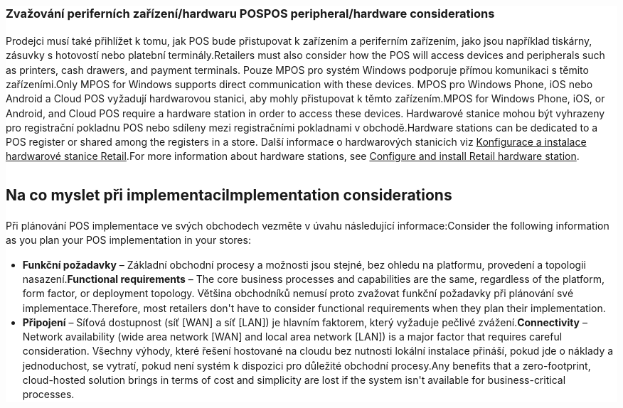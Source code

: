 ### <a name="pos-peripheralhardware-considerations"></a><span data-ttu-id="7ac06-166">Zvažování periferních zařízení/hardwaru POS</span><span class="sxs-lookup"><span data-stu-id="7ac06-166">POS peripheral/hardware considerations</span></span>

<span data-ttu-id="7ac06-167">Prodejci musí také přihlížet k tomu, jak POS bude přistupovat k zařízením a periferním zařízením, jako jsou například tiskárny, zásuvky s hotovostí nebo platební terminály.</span><span class="sxs-lookup"><span data-stu-id="7ac06-167">Retailers must also consider how the POS will access devices and peripherals such as printers, cash drawers, and payment terminals.</span></span> <span data-ttu-id="7ac06-168">Pouze MPOS pro systém Windows podporuje přímou komunikaci s těmito zařízeními.</span><span class="sxs-lookup"><span data-stu-id="7ac06-168">Only MPOS for Windows supports direct communication with these devices.</span></span> <span data-ttu-id="7ac06-169">MPOS pro Windows Phone, iOS nebo Android a Cloud POS vyžadují hardwarovou stanici, aby mohly přistupovat k těmto zařízením.</span><span class="sxs-lookup"><span data-stu-id="7ac06-169">MPOS for Windows Phone, iOS, or Android, and Cloud POS require a hardware station in order to access these devices.</span></span> <span data-ttu-id="7ac06-170">Hardwarové stanice mohou být vyhrazeny pro registrační pokladnu POS nebo sdíleny mezi registračními pokladnami v obchodě.</span><span class="sxs-lookup"><span data-stu-id="7ac06-170">Hardware stations can be dedicated to a POS register or shared among the registers in a store.</span></span> <span data-ttu-id="7ac06-171">Další informace o hardwarových stanicích viz [Konfigurace a instalace hardwarové stanice Retail](https://docs.microsoft.com/dynamics365/unified-operations/retail/retail-hardware-station-configuration-installation).</span><span class="sxs-lookup"><span data-stu-id="7ac06-171">For more information about hardware stations, see [Configure and install Retail hardware station](https://docs.microsoft.com/dynamics365/unified-operations/retail/retail-hardware-station-configuration-installation).</span></span>

## <a name="implementation-considerations"></a><span data-ttu-id="7ac06-172">Na co myslet při implementaci</span><span class="sxs-lookup"><span data-stu-id="7ac06-172">Implementation considerations</span></span>

<span data-ttu-id="7ac06-173">Při plánování POS implementace ve svých obchodech vezměte v úvahu následující informace:</span><span class="sxs-lookup"><span data-stu-id="7ac06-173">Consider the following information as you plan your POS implementation in your stores:</span></span>

- <span data-ttu-id="7ac06-174">**Funkční požadavky** – Základní obchodní procesy a možnosti jsou stejné, bez ohledu na platformu, provedení a topologii nasazení.</span><span class="sxs-lookup"><span data-stu-id="7ac06-174">**Functional requirements** – The core business processes and capabilities are the same, regardless of the platform, form factor, or deployment topology.</span></span> <span data-ttu-id="7ac06-175">Většina obchodníků nemusí proto zvažovat funkční požadavky při plánování své implementace.</span><span class="sxs-lookup"><span data-stu-id="7ac06-175">Therefore, most retailers don't have to consider functional requirements when they plan their implementation.</span></span>
- <span data-ttu-id="7ac06-176">**Připojení** – Síťová dostupnost (síť \[WAN\] a síť \[LAN\]) je hlavním faktorem, který vyžaduje pečlivé zvážení.</span><span class="sxs-lookup"><span data-stu-id="7ac06-176">**Connectivity** – Network availability (wide area network \[WAN\] and local area network \[LAN\]) is a major factor that requires careful consideration.</span></span> <span data-ttu-id="7ac06-177">Všechny výhody, které řešení hostované na cloudu bez nutnosti lokální instalace přináší, pokud jde o náklady a jednoduchost, se vytratí, pokud není systém k dispozici pro důležité obchodní procesy.</span><span class="sxs-lookup"><span data-stu-id="7ac06-177">Any benefits that a zero-footprint, cloud-hosted solution brings in terms of cost and simplicity are lost if the system isn't available for business-critical processes.</span></span>
